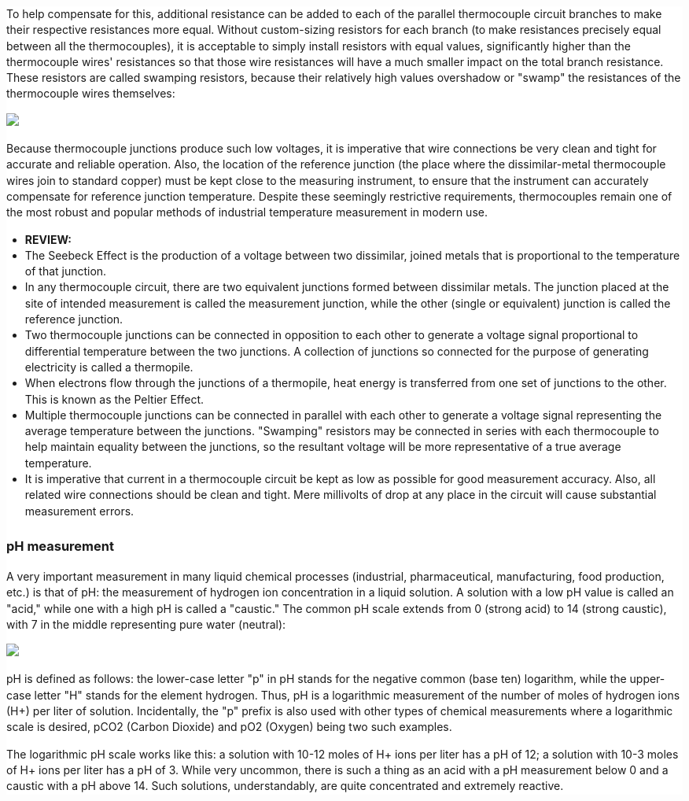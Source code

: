 To help compensate for this, additional resistance can be added to each of the parallel thermocouple circuit branches to make their respective resistances more equal. Without custom-sizing resistors for each branch \(to make resistances precisely equal between all the thermocouples\), it is acceptable to simply install resistors with equal values, significantly higher than the thermocouple wires' resistances so that those wire resistances will have a much smaller impact on the total branch resistance. These resistors are called swamping resistors, because their relatively high values overshadow or "swamp" the resistances of the thermocouple wires themselves:

![](http://www.ibiblio.org/kuphaldt/electricCircuits/DC/00198.png)

Because thermocouple junctions produce such low voltages, it is imperative that wire connections be very clean and tight for accurate and reliable operation. Also, the location of the reference junction \(the place where the dissimilar-metal thermocouple wires join to standard copper\) must be kept close to the measuring instrument, to ensure that the instrument can accurately compensate for reference junction temperature. Despite these seemingly restrictive requirements, thermocouples remain one of the most robust and popular methods of industrial temperature measurement in modern use.

* **REVIEW:**
* The Seebeck Effect is the production of a voltage between two dissimilar, joined metals that is proportional to the temperature of that junction.
* In any thermocouple circuit, there are two equivalent junctions formed between dissimilar metals. The junction placed at the site of intended measurement is called the measurement junction, while the other \(single or equivalent\) junction is called the reference junction.
* Two thermocouple junctions can be connected in opposition to each other to generate a voltage signal proportional to differential temperature between the two junctions. A collection of junctions so connected for the purpose of generating electricity is called a thermopile.
* When electrons flow through the junctions of a thermopile, heat energy is transferred from one set of junctions to the other. This is known as the Peltier Effect.
* Multiple thermocouple junctions can be connected in parallel with each other to generate a voltage signal representing the average temperature between the junctions. "Swamping" resistors may be connected in series with each thermocouple to help maintain equality between the junctions, so the resultant voltage will be more representative of a true average temperature.
* It is imperative that current in a thermocouple circuit be kept as low as possible for good measurement accuracy. Also, all related wire connections should be clean and tight. Mere millivolts of drop at any place in the circuit will cause substantial measurement errors.

### pH measurement

A very important measurement in many liquid chemical processes \(industrial, pharmaceutical, manufacturing, food production, etc.\) is that of pH: the measurement of hydrogen ion concentration in a liquid solution. A solution with a low pH value is called an "acid," while one with a high pH is called a "caustic." The common pH scale extends from 0 \(strong acid\) to 14 \(strong caustic\), with 7 in the middle representing pure water \(neutral\):

![](http://www.ibiblio.org/kuphaldt/electricCircuits/DC/10168.png)

pH is defined as follows: the lower-case letter "p" in pH stands for the negative common \(base ten\) logarithm, while the upper-case letter "H" stands for the element hydrogen. Thus, pH is a logarithmic measurement of the number of moles of hydrogen ions \(H+\) per liter of solution. Incidentally, the "p" prefix is also used with other types of chemical measurements where a logarithmic scale is desired, pCO2 \(Carbon Dioxide\) and pO2 \(Oxygen\) being two such examples.

The logarithmic pH scale works like this: a solution with 10-12 moles of H+ ions per liter has a pH of 12; a solution with 10-3 moles of H+ ions per liter has a pH of 3. While very uncommon, there is such a thing as an acid with a pH measurement below 0 and a caustic with a pH above 14. Such solutions, understandably, are quite concentrated and extremely reactive.
